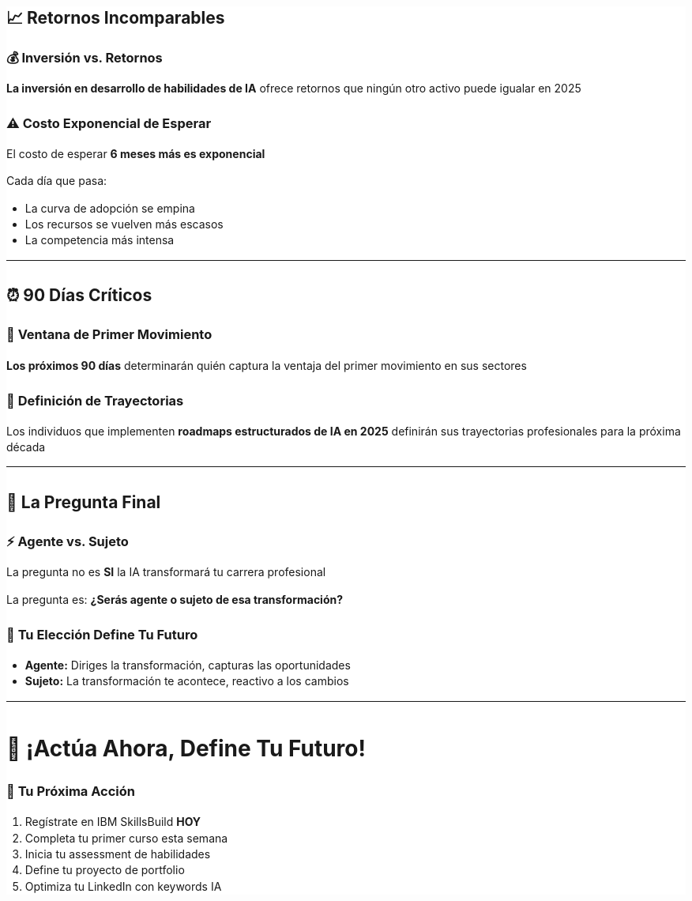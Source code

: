 ## 📈 Retornos Incomparables

### 💰 **Inversión vs. Retornos**
**La inversión en desarrollo de habilidades de IA** ofrece retornos que ningún otro activo puede igualar en 2025

### ⚠️ **Costo Exponencial de Esperar**
El costo de esperar **6 meses más es exponencial**

Cada día que pasa:
- La curva de adopción se empina
- Los recursos se vuelven más escasos
- La competencia más intensa

---

## ⏰ 90 Días Críticos

### 🚨 **Ventana de Primer Movimiento**
**Los próximos 90 días** determinarán quién captura la ventaja del primer movimiento en sus sectores

### 🎯 **Definición de Trayectorias**
Los individuos que implementen **roadmaps estructurados de IA en 2025** definirán sus trayectorias profesionales para la próxima década

---

## 🤔 La Pregunta Final

### ⚡ **Agente vs. Sujeto**
La pregunta no es **SI** la IA transformará tu carrera profesional

La pregunta es: **¿Serás agente o sujeto de esa transformación?**

### 🎯 **Tu Elección Define Tu Futuro**
- **Agente:** Diriges la transformación, capturas las oportunidades
- **Sujeto:** La transformación te acontece, reactivo a los cambios

---

# 🚀 ¡Actúa Ahora, Define Tu Futuro!

### 💪 **Tu Próxima Acción**
1. Regístrate en IBM SkillsBuild **HOY**
2. Completa tu primer curso esta semana
3. Inicia tu assessment de habilidades
4. Define tu proyecto de portfolio
5. Optimiza tu LinkedIn con keywords IA
